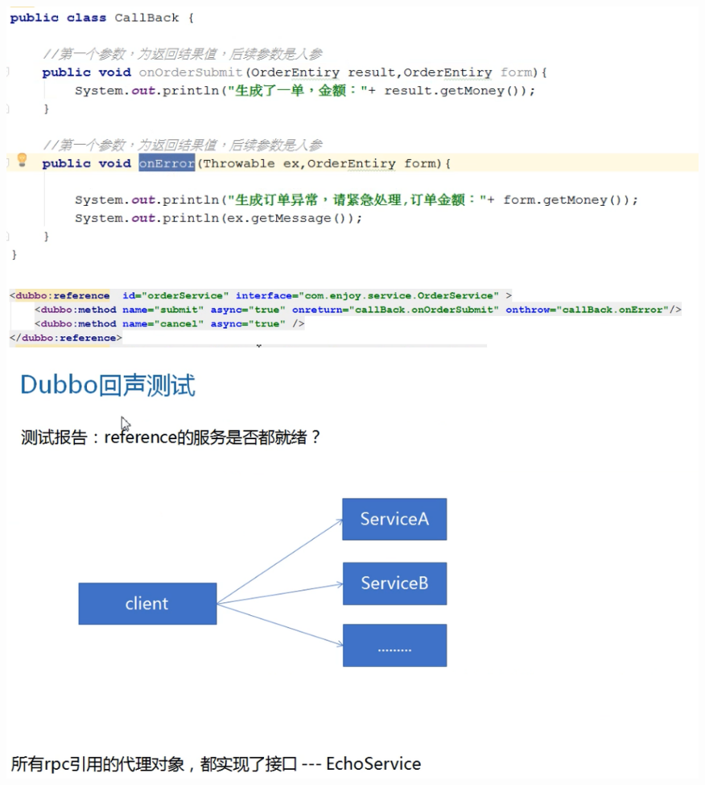 ![image-20200524193840715](image/12.dubbo/image-20200524193840715.png)

![image-20200524193922698](image/12.dubbo/image-20200524193922698.png)

![image-20200524194339164](image/12.dubbo/image-20200524194339164.png)
